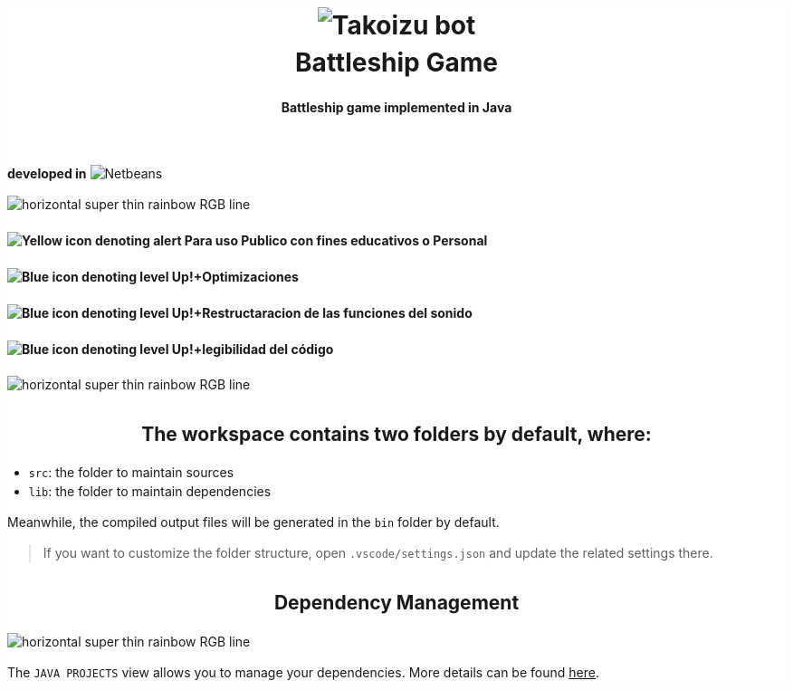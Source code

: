 <h1 align="center">
  <img src="https://github.com/gabiru05/Gaby_Resource/blob/master/images/BingAi/Ship-png.png" alt="Takoizu bot " width="150">
  <br>
  Battleship Game
</h1>
<a name="readme-top"></a>

<h4 align="center">
Battleship game implemented in Java

</h4>

<br>

**developed in**
![Netbeans](https://img.shields.io/badge/-NetBeans-333333?style=flat&logo=apachenetbeanside&logoColor=007ACC&labelColor=00ad8e&color=00ad8e)

<img src="https://github.com/gabiru05/Gaby_Resource/blob/master/images/Gifs/1pxRainbowLine.gif" width= "300000" alt="horizontal super thin rainbow RGB line">

#### <img src="https://github.com/gabiru05/Gaby_Resource/blob/master/images/Gifs/yellow%20arrow%20to%20the%20right.gif" width= "30" alt="Yellow icon denoting alert"> Para uso Publico con fines educativos o Personal

#### <img src="https://github.com/gabiru05/Gaby_Resource/blob/master/images/Gifs/level%20up.gif" width= "30" alt="Blue icon denoting level Up!">+Optimizaciones

#### <img src="https://github.com/gabiru05/Gaby_Resource/blob/master/images/Gifs/level%20up.gif" width= "30" alt="Blue icon denoting level Up!">+Restructaracion de las funciones del sonido

#### <img src="https://github.com/gabiru05/Gaby_Resource/blob/master/images/Gifs/level%20up.gif" width= "30" alt="Blue icon denoting level Up!">+legibilidad del código

<img src="https://github.com/gabiru05/Gaby_Resource/blob/master/images/Gifs/1pxRainbowLine.gif" width= "300000" alt="horizontal super thin rainbow RGB line">

<h2 align="center">The workspace contains two folders by default, where:</h2>

-    `src`: the folder to maintain sources
-    `lib`: the folder to maintain dependencies

Meanwhile, the compiled output files will be generated in the `bin` folder by default.

> If you want to customize the folder structure, open `.vscode/settings.json` and update the related settings there.

<h2 align="center">Dependency Management</h2>

<img src="https://github.com/gabiru05/Gaby_Resource/blob/master/images/Gifs/1pxRainbowLine.gif" width= "300000" alt="horizontal super thin rainbow RGB line">

The `JAVA PROJECTS` view allows you to manage your dependencies. More details can be found [here](https://github.com/microsoft/vscode-java-dependency#manage-dependencies).
